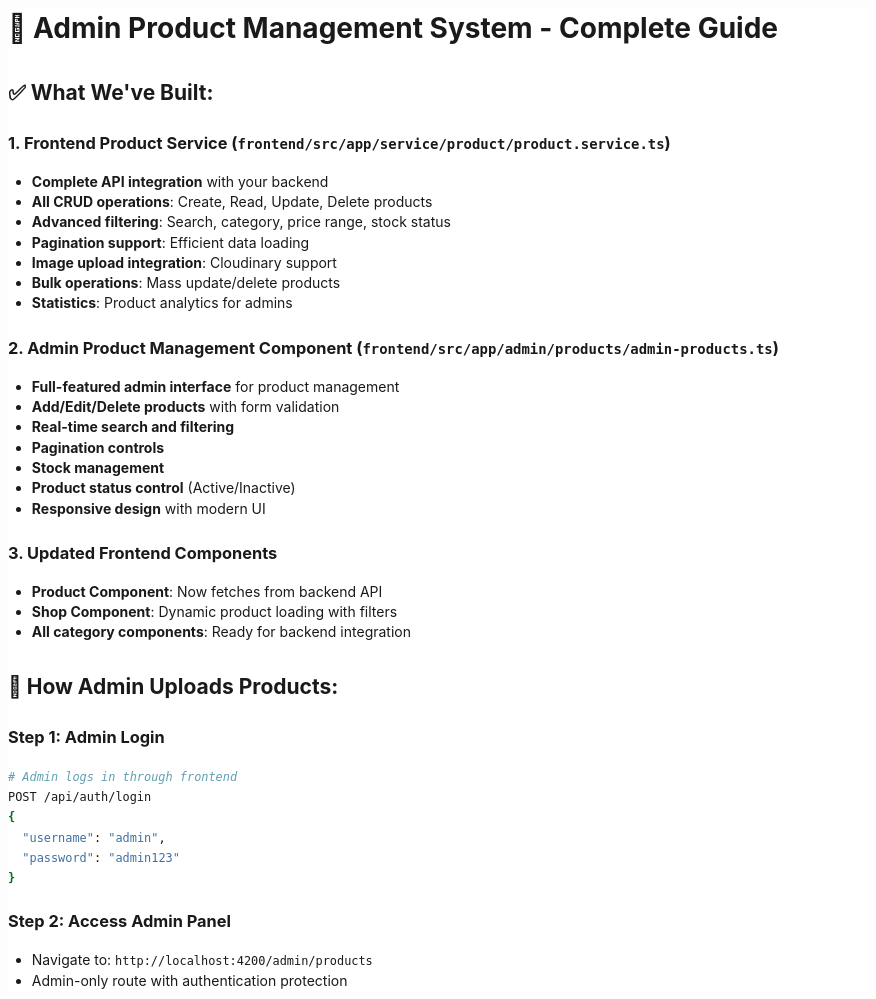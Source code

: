 # 🎯 Admin Product Management System - Complete Guide

## ✅ **What We've Built:**

### **1. Frontend Product Service (`frontend/src/app/service/product/product.service.ts`)**

- **Complete API integration** with your backend
- **All CRUD operations**: Create, Read, Update, Delete products
- **Advanced filtering**: Search, category, price range, stock status
- **Pagination support**: Efficient data loading
- **Image upload integration**: Cloudinary support
- **Bulk operations**: Mass update/delete products
- **Statistics**: Product analytics for admins

### **2. Admin Product Management Component (`frontend/src/app/admin/products/admin-products.ts`)**

- **Full-featured admin interface** for product management
- **Add/Edit/Delete products** with form validation
- **Real-time search and filtering**
- **Pagination controls**
- **Stock management**
- **Product status control** (Active/Inactive)
- **Responsive design** with modern UI

### **3. Updated Frontend Components**

- **Product Component**: Now fetches from backend API
- **Shop Component**: Dynamic product loading with filters
- **All category components**: Ready for backend integration

## 🚀 **How Admin Uploads Products:**

### **Step 1: Admin Login**

```bash
# Admin logs in through frontend
POST /api/auth/login
{
  "username": "admin",
  "password": "admin123"
}
```

### **Step 2: Access Admin Panel**

- Navigate to: `http://localhost:4200/admin/products`
- Admin-only route with authentication protection
